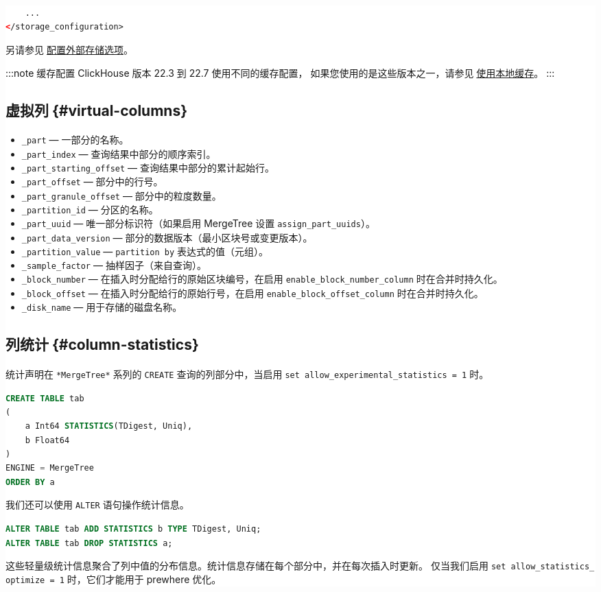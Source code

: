 ```xml
    ...
</storage_configuration>
```

另请参见 [配置外部存储选项](/operations/storing-data.md/#configuring-external-storage)。

:::note 缓存配置
ClickHouse 版本 22.3 到 22.7 使用不同的缓存配置， 如果您使用的是这些版本之一，请参见 [使用本地缓存](/operations/storing-data.md/#using-local-cache)。
:::

## 虚拟列 {#virtual-columns}

- `_part` — 一部分的名称。
- `_part_index` — 查询结果中部分的顺序索引。
- `_part_starting_offset` — 查询结果中部分的累计起始行。
- `_part_offset` — 部分中的行号。
- `_part_granule_offset` — 部分中的粒度数量。
- `_partition_id` — 分区的名称。
- `_part_uuid` — 唯一部分标识符（如果启用 MergeTree 设置 `assign_part_uuids`）。
- `_part_data_version` — 部分的数据版本（最小区块号或变更版本）。
- `_partition_value` — `partition by` 表达式的值（元组）。
- `_sample_factor` — 抽样因子（来自查询）。
- `_block_number` — 在插入时分配给行的原始区块编号，在启用 `enable_block_number_column` 时在合并时持久化。
- `_block_offset` — 在插入时分配给行的原始行号，在启用 `enable_block_offset_column` 时在合并时持久化。
- `_disk_name` — 用于存储的磁盘名称。

## 列统计 {#column-statistics}

<ExperimentalBadge/>
<CloudNotSupportedBadge/>

统计声明在 `*MergeTree*` 系列的 `CREATE` 查询的列部分中，当启用 `set allow_experimental_statistics = 1` 时。

```sql
CREATE TABLE tab
(
    a Int64 STATISTICS(TDigest, Uniq),
    b Float64
)
ENGINE = MergeTree
ORDER BY a
```

我们还可以使用 `ALTER` 语句操作统计信息。

```sql
ALTER TABLE tab ADD STATISTICS b TYPE TDigest, Uniq;
ALTER TABLE tab DROP STATISTICS a;
```

这些轻量级统计信息聚合了列中值的分布信息。统计信息存储在每个部分中，并在每次插入时更新。
仅当我们启用 `set allow_statistics_optimize = 1` 时，它们才能用于 prewhere 优化。
